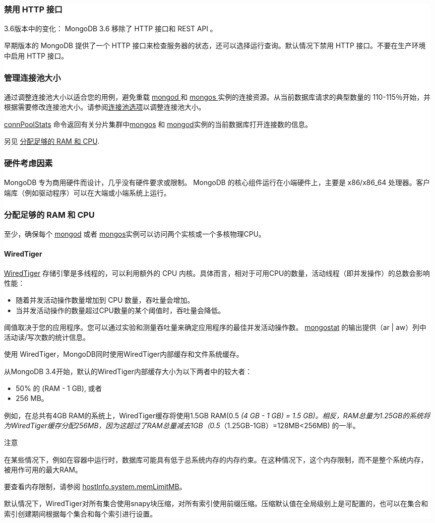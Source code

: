 ### 禁用 HTTP 接口

3.6版本中的变化： MongoDB 3.6 移除了 HTTP 接口和 REST API 。

早期版本的 MongoDB 提供了一个 HTTP 接口来检查服务器的状态，还可以选择运行查询。默认情况下禁用 HTTP 接口。不要在生产环境中启用 HTTP 接口。

### 管理连接池大小

通过调整连接池大小以适合您的用例，避免重载 [mongod ](https://docs.mongodb.com/manual/reference/program/mongod/#bin.mongod)和 [mongos ](https://docs.mongodb.com/manual/reference/program/mongos/#bin.mongos)实例的连接资源。从当前数据库请求的典型数量的 110-115％开始，并根据需要修改连接池大小。请参阅[连接池选项](https://docs.mongodb.com/manual/reference/connection-string/#connection-pool-options)以调整连接池大小。

[connPoolStats](https://docs.mongodb.com/manual/reference/command/connPoolStats/#dbcmd.connPoolStats) 命令返回有关分片集群中[mongos](https://docs.mongodb.com/manual/reference/program/mongos/#bin.mongos) 和 [mongod](https://docs.mongodb.com/manual/reference/program/mongod/#bin.mongod)实例的当前数据库打开连接数的信息。

另见 [分配足够的 RAM 和 CPU](https://docs.mongodb.com/manual/administration/production-notes/#prod-notes-ram).

### 硬件考虑因素

MongoDB 专为商用硬件而设计，几乎没有硬件要求或限制。 MongoDB 的核心组件运行在小端硬件上，主要是 x86/x86\_64 处理器。客户端库（例如驱动程序）可以在大端或小端系统上运行。

### 分配足够的 RAM 和 CPU

至少，确保每个 [mongod](https://docs.mongodb.com/manual/reference/program/mongod/#bin.mongod) 或者 [mongos](https://docs.mongodb.com/manual/reference/program/mongos/#bin.mongos)实例可以访问两个实核或一个多核物理CPU。

#### WiredTiger

[WiredTiger](https://docs.mongodb.com/manual/core/wiredtiger/#storage-wiredtiger) 存储引擎是多线程的，可以利用额外的 CPU 内核。具体而言，相对于可用CPU的数量，活动线程（即并发操作）的总数会影响性能：

* 随着并发活动操作数量增加到 CPU 数量，吞吐量会增加。
* 当并发活动操作的数量超过CPU数量的某个阈值时，吞吐量会降低。

阈值取决于您的应用程序。您可以通过实验和测量吞吐量来确定应用程序的最佳并发活动操作数。 [mongostat](https://docs.mongodb.com/manual/reference/program/mongostat/#bin.mongostat) 的输出提供（ar \| aw）列中活动读/写次数的统计信息。

使用 WiredTiger，MongoDB同时使用WiredTiger内部缓存和文件系统缓存。

从MongoDB 3.4开始，默认的WiredTiger内部缓存大小为以下两者中的较大者：

* 50% 的 \(RAM - 1 GB\), 或者
* 256 MB。

例如，在总共有4GB RAM的系统上，WiredTiger缓存将使用1.5GB RAM\(0.5  _\(4 GB - 1 GB\) = 1.5 GB\)。相反，RAM总量为1.25GB的系统将为WiredTiger缓存分配256MB，因为这超过了RAM总量减去1GB（0.5_（1.25GB-1GB）=128MB&lt;256MB\) 的一半。

注意

在某些情况下，例如在容器中运行时，数据库可能具有低于总系统内存的内存约束。在这种情况下，这个内存限制，而不是整个系统内存，被用作可用的最大RAM。

要查看内存限制，请参阅 [hostInfo.system.memLimitMB](https://docs.mongodb.com/manual/reference/command/hostInfo/#hostInfo.system.memLimitMB)。

默认情况下，WiredTiger对所有集合使用snapy块压缩，对所有索引使用前缀压缩。压缩默认值在全局级别上是可配置的，也可以在集合和索引创建期间根据每个集合和每个索引进行设置。
